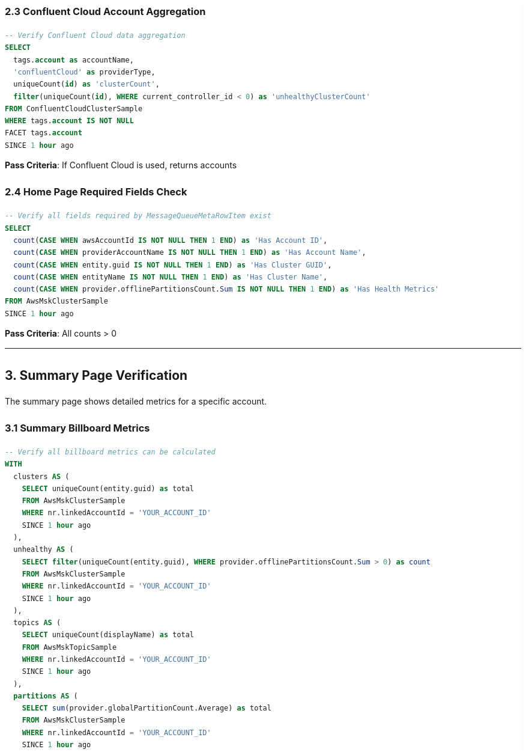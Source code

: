 ### 2.3 Confluent Cloud Account Aggregation
```sql
-- Verify Confluent Cloud data aggregation
SELECT 
  tags.account as accountName,
  'confluentCloud' as providerType,
  uniqueCount(id) as 'clusterCount',
  filter(uniqueCount(id), WHERE current_controller_id < 0) as 'unhealthyClusterCount'
FROM ConfluentCloudClusterSample
WHERE tags.account IS NOT NULL
FACET tags.account
SINCE 1 hour ago
```
**Pass Criteria**: If Confluent Cloud is used, returns accounts

### 2.4 Home Page Required Fields Check
```sql
-- Verify all fields required by MessageQueueMetaRowItem exist
SELECT 
  count(CASE WHEN awsAccountId IS NOT NULL THEN 1 END) as 'Has Account ID',
  count(CASE WHEN providerAccountName IS NOT NULL THEN 1 END) as 'Has Account Name',
  count(CASE WHEN entity.guid IS NOT NULL THEN 1 END) as 'Has Cluster GUID',
  count(CASE WHEN entityName IS NOT NULL THEN 1 END) as 'Has Cluster Name',
  count(CASE WHEN provider.offlinePartitionsCount.Sum IS NOT NULL THEN 1 END) as 'Has Health Metrics'
FROM AwsMskClusterSample
SINCE 1 hour ago
```
**Pass Criteria**: All counts > 0

---

## 3. Summary Page Verification

The summary page shows detailed metrics for a specific account.

### 3.1 Summary Billboard Metrics
```sql
-- Verify all billboard metrics can be calculated
WITH 
  clusters AS (
    SELECT uniqueCount(entity.guid) as total
    FROM AwsMskClusterSample 
    WHERE nr.linkedAccountId = 'YOUR_ACCOUNT_ID'
    SINCE 1 hour ago
  ),
  unhealthy AS (
    SELECT filter(uniqueCount(entity.guid), WHERE provider.offlinePartitionsCount.Sum > 0) as count
    FROM AwsMskClusterSample 
    WHERE nr.linkedAccountId = 'YOUR_ACCOUNT_ID'
    SINCE 1 hour ago
  ),
  topics AS (
    SELECT uniqueCount(displayName) as total
    FROM AwsMskTopicSample 
    WHERE nr.linkedAccountId = 'YOUR_ACCOUNT_ID'
    SINCE 1 hour ago
  ),
  partitions AS (
    SELECT sum(provider.globalPartitionCount.Average) as total
    FROM AwsMskClusterSample 
    WHERE nr.linkedAccountId = 'YOUR_ACCOUNT_ID'
    SINCE 1 hour ago
```